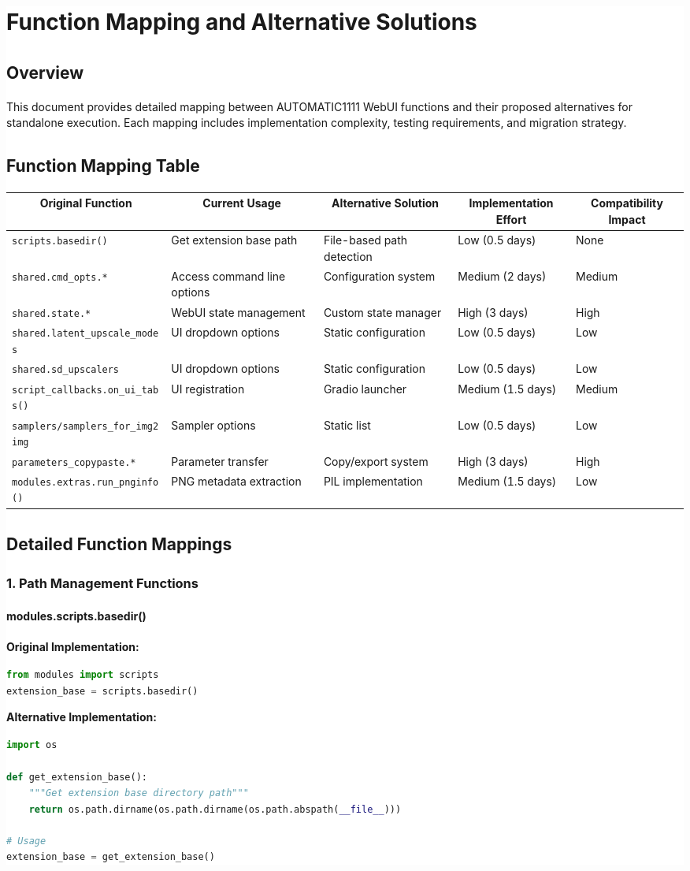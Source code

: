# Function Mapping and Alternative Solutions

## Overview

This document provides detailed mapping between AUTOMATIC1111 WebUI functions and their proposed alternatives for standalone execution. Each mapping includes implementation complexity, testing requirements, and migration strategy.

## Function Mapping Table

| Original Function | Current Usage | Alternative Solution | Implementation Effort | Compatibility Impact |
|------------------|---------------|---------------------|---------------------|---------------------|
| `scripts.basedir()` | Get extension base path | File-based path detection | Low (0.5 days) | None |
| `shared.cmd_opts.*` | Access command line options | Configuration system | Medium (2 days) | Medium |
| `shared.state.*` | WebUI state management | Custom state manager | High (3 days) | High |
| `shared.latent_upscale_modes` | UI dropdown options | Static configuration | Low (0.5 days) | Low |
| `shared.sd_upscalers` | UI dropdown options | Static configuration | Low (0.5 days) | Low |
| `script_callbacks.on_ui_tabs()` | UI registration | Gradio launcher | Medium (1.5 days) | Medium |
| `samplers/samplers_for_img2img` | Sampler options | Static list | Low (0.5 days) | Low |
| `parameters_copypaste.*` | Parameter transfer | Copy/export system | High (3 days) | High |
| `modules.extras.run_pnginfo()` | PNG metadata extraction | PIL implementation | Medium (1.5 days) | Low |

## Detailed Function Mappings

### 1. Path Management Functions

#### modules.scripts.basedir()

**Original Implementation:**
```python
from modules import scripts
extension_base = scripts.basedir()
```

**Alternative Implementation:**
```python
import os

def get_extension_base():
    """Get extension base directory path"""
    return os.path.dirname(os.path.dirname(os.path.abspath(__file__)))

# Usage
extension_base = get_extension_base()
```
